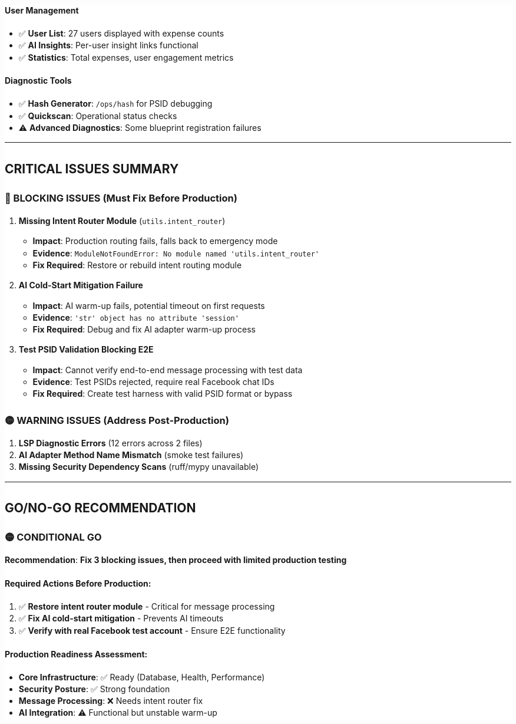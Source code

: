#### User Management
- ✅ **User List**: 27 users displayed with expense counts
- ✅ **AI Insights**: Per-user insight links functional
- ✅ **Statistics**: Total expenses, user engagement metrics

#### Diagnostic Tools
- ✅ **Hash Generator**: `/ops/hash` for PSID debugging
- ✅ **Quickscan**: Operational status checks
- ⚠️ **Advanced Diagnostics**: Some blueprint registration failures

---

## CRITICAL ISSUES SUMMARY

### 🔴 BLOCKING ISSUES (Must Fix Before Production)

1. **Missing Intent Router Module** (`utils.intent_router`)
   - **Impact**: Production routing fails, falls back to emergency mode
   - **Evidence**: `ModuleNotFoundError: No module named 'utils.intent_router'`
   - **Fix Required**: Restore or rebuild intent routing module

2. **AI Cold-Start Mitigation Failure**
   - **Impact**: AI warm-up fails, potential timeout on first requests
   - **Evidence**: `'str' object has no attribute 'session'`
   - **Fix Required**: Debug and fix AI adapter warm-up process

3. **Test PSID Validation Blocking E2E**
   - **Impact**: Cannot verify end-to-end message processing with test data
   - **Evidence**: Test PSIDs rejected, require real Facebook chat IDs
   - **Fix Required**: Create test harness with valid PSID format or bypass

### 🟡 WARNING ISSUES (Address Post-Production)

1. **LSP Diagnostic Errors** (12 errors across 2 files)
2. **AI Adapter Method Name Mismatch** (smoke test failures)
3. **Missing Security Dependency Scans** (ruff/mypy unavailable)

---

## GO/NO-GO RECOMMENDATION

### 🟡 **CONDITIONAL GO**

**Recommendation**: **Fix 3 blocking issues, then proceed with limited production testing**

#### Required Actions Before Production:
1. ✅ **Restore intent router module** - Critical for message processing
2. ✅ **Fix AI cold-start mitigation** - Prevents AI timeouts  
3. ✅ **Verify with real Facebook test account** - Ensure E2E functionality

#### Production Readiness Assessment:
- **Core Infrastructure**: ✅ Ready (Database, Health, Performance)
- **Security Posture**: ✅ Strong foundation
- **Message Processing**: ❌ Needs intent router fix
- **AI Integration**: ⚠️ Functional but unstable warm-up
